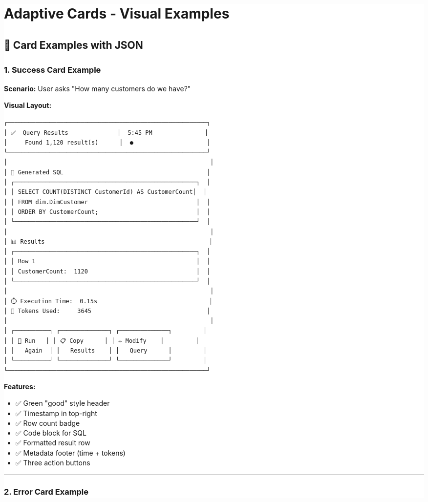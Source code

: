 # Adaptive Cards - Visual Examples

## 📸 Card Examples with JSON

### 1. Success Card Example

**Scenario:** User asks "How many customers do we have?"

**Visual Layout:**
```
┌─────────────────────────────────────────────────────────┐
│ ✅  Query Results              │  5:45 PM               │
│     Found 1,120 result(s)      │  ●                     │
└─────────────────────────────────────────────────────────┘
│                                                          │
│ 📝 Generated SQL                                         │
│ ┌────────────────────────────────────────────────────┐  │
│ │ SELECT COUNT(DISTINCT CustomerId) AS CustomerCount│  │
│ │ FROM dim.DimCustomer                               │  │
│ │ ORDER BY CustomerCount;                            │  │
│ └────────────────────────────────────────────────────┘  │
│                                                          │
│ 📊 Results                                               │
│ ┌────────────────────────────────────────────────────┐  │
│ │ Row 1                                              │  │
│ │ CustomerCount:  1120                               │  │
│ └────────────────────────────────────────────────────┘  │
│                                                          │
│ ⏱️ Execution Time:  0.15s                                │
│ 🎫 Tokens Used:     3645                                 │
│                                                          │
│ ┌──────────┐ ┌──────────────┐ ┌──────────────┐         │
│ │ 🔄 Run   │ │ 📋 Copy      │ │ ✏️ Modify    │         │
│ │   Again  │ │   Results    │ │   Query      │         │
│ └──────────┘ └──────────────┘ └──────────────┘         │
└─────────────────────────────────────────────────────────┘
```

**Features:**
- ✅ Green "good" style header
- ✅ Timestamp in top-right
- ✅ Row count badge
- ✅ Code block for SQL
- ✅ Formatted result row
- ✅ Metadata footer (time + tokens)
- ✅ Three action buttons

---

### 2. Error Card Example
